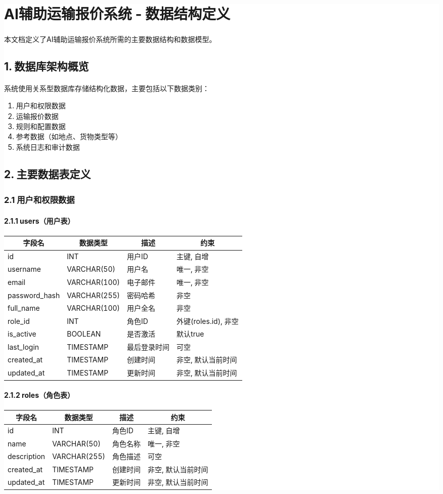 # AI辅助运输报价系统 - 数据结构定义

本文档定义了AI辅助运输报价系统所需的主要数据结构和数据模型。

## 1. 数据库架构概览

系统使用关系型数据库存储结构化数据，主要包括以下数据类别：

1. 用户和权限数据
2. 运输报价数据
3. 规则和配置数据
4. 参考数据（如地点、货物类型等）
5. 系统日志和审计数据

## 2. 主要数据表定义

### 2.1 用户和权限数据

#### 2.1.1 users（用户表）

| 字段名 | 数据类型 | 描述 | 约束 |
|--------|----------|------|------|
| id | INT | 用户ID | 主键, 自增 |
| username | VARCHAR(50) | 用户名 | 唯一, 非空 |
| email | VARCHAR(100) | 电子邮件 | 唯一, 非空 |
| password_hash | VARCHAR(255) | 密码哈希 | 非空 |
| full_name | VARCHAR(100) | 用户全名 | 非空 |
| role_id | INT | 角色ID | 外键(roles.id), 非空 |
| is_active | BOOLEAN | 是否激活 | 默认true |
| last_login | TIMESTAMP | 最后登录时间 | 可空 |
| created_at | TIMESTAMP | 创建时间 | 非空, 默认当前时间 |
| updated_at | TIMESTAMP | 更新时间 | 非空, 默认当前时间 |

#### 2.1.2 roles（角色表）

| 字段名 | 数据类型 | 描述 | 约束 |
|--------|----------|------|------|
| id | INT | 角色ID | 主键, 自增 |
| name | VARCHAR(50) | 角色名称 | 唯一, 非空 |
| description | VARCHAR(255) | 角色描述 | 可空 |
| created_at | TIMESTAMP | 创建时间 | 非空, 默认当前时间 |
| updated_at | TIMESTAMP | 更新时间 | 非空, 默认当前时间 |
